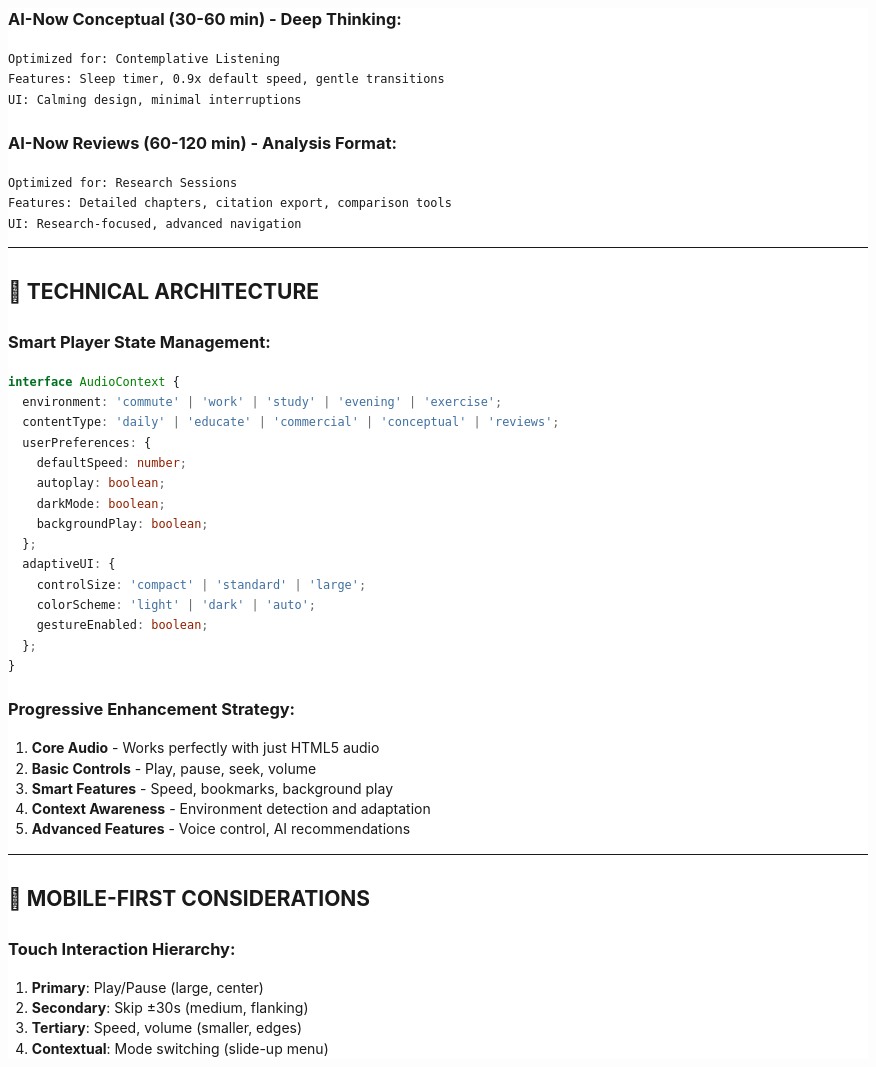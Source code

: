 ### **AI-Now Conceptual (30-60 min) - Deep Thinking:**
```
Optimized for: Contemplative Listening
Features: Sleep timer, 0.9x default speed, gentle transitions
UI: Calming design, minimal interruptions
```

### **AI-Now Reviews (60-120 min) - Analysis Format:**
```
Optimized for: Research Sessions
Features: Detailed chapters, citation export, comparison tools
UI: Research-focused, advanced navigation
```

---

## **🔧 TECHNICAL ARCHITECTURE**

### **Smart Player State Management:**
```typescript
interface AudioContext {
  environment: 'commute' | 'work' | 'study' | 'evening' | 'exercise';
  contentType: 'daily' | 'educate' | 'commercial' | 'conceptual' | 'reviews';
  userPreferences: {
    defaultSpeed: number;
    autoplay: boolean;
    darkMode: boolean;
    backgroundPlay: boolean;
  };
  adaptiveUI: {
    controlSize: 'compact' | 'standard' | 'large';
    colorScheme: 'light' | 'dark' | 'auto';
    gestureEnabled: boolean;
  };
}
```

### **Progressive Enhancement Strategy:**
1. **Core Audio** - Works perfectly with just HTML5 audio
2. **Basic Controls** - Play, pause, seek, volume
3. **Smart Features** - Speed, bookmarks, background play
4. **Context Awareness** - Environment detection and adaptation
5. **Advanced Features** - Voice control, AI recommendations

---

## **📱 MOBILE-FIRST CONSIDERATIONS**

### **Touch Interaction Hierarchy:**
1. **Primary**: Play/Pause (large, center)
2. **Secondary**: Skip ±30s (medium, flanking)
3. **Tertiary**: Speed, volume (smaller, edges)
4. **Contextual**: Mode switching (slide-up menu)
